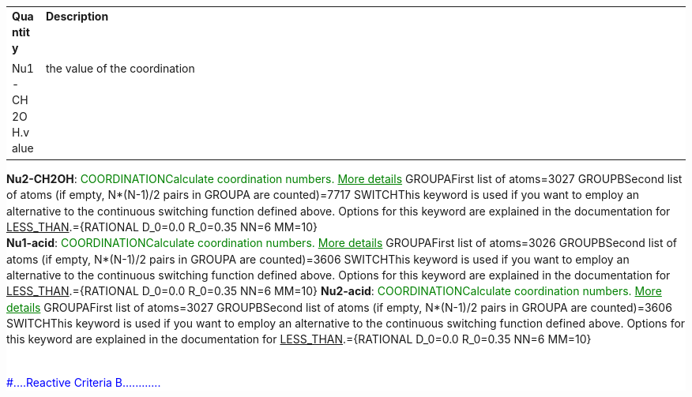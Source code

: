 <span style="display:none;" id="data/maltotetraose/biased_MD/plumed_pathCV_allcontacts1+torsion+Z_waterCV_align2z.datNu1-CH2OH">The COORDINATION action with label <b>Nu1-CH2OH</b> calculates the following quantities:<table  align="center" frame="void" width="95%" cellpadding="5%"><tr><td width="5%"><b> Quantity </b>  </td><td><b> Description </b> </td></tr><tr><td width="5%">Nu1-CH2OH.value</td><td>the value of the coordination</td></tr></table></span><b name="data/maltotetraose/biased_MD/plumed_pathCV_allcontacts1+torsion+Z_waterCV_align2z.datNu2-CH2OH" onclick='showPath("data/maltotetraose/biased_MD/plumed_pathCV_allcontacts1+torsion+Z_waterCV_align2z.dat","data/maltotetraose/biased_MD/plumed_pathCV_allcontacts1+torsion+Z_waterCV_align2z.datNu2-CH2OH","data/maltotetraose/biased_MD/plumed_pathCV_allcontacts1+torsion+Z_waterCV_align2z.datNu2-CH2OH","brown")'>Nu2-CH2OH</b>: <span class="plumedtooltip" style="color:green">COORDINATION<span class="right">Calculate coordination numbers. <a href="https://www.plumed.org/doc-master/user-doc/html/COORDINATION" style="color:green">More details</a><i></i></span></span> <span class="plumedtooltip">GROUPA<span class="right">First list of atoms<i></i></span></span>=3027 <span class="plumedtooltip">GROUPB<span class="right">Second list of atoms (if empty, N*(N-1)/2 pairs in GROUPA are counted)<i></i></span></span>=7717 <span class="plumedtooltip">SWITCH<span class="right">This keyword is used if you want to employ an alternative to the continuous switching function defined above. Options for this keyword are explained in the documentation for <a href="https://www.plumed.org/doc-master/user-doc/html/LESS_THAN">LESS_THAN</a>.<i></i></span></span>={RATIONAL D_0=0.0 R_0=0.35 NN=6 MM=10}
<br/><span style="display:none;" id="data/maltotetraose/biased_MD/plumed_pathCV_allcontacts1+torsion+Z_waterCV_align2z.datNu2-CH2OH">The COORDINATION action with label <b>Nu2-CH2OH</b> calculates the following quantities:<table  align="center" frame="void" width="95%" cellpadding="5%"><tr><td width="5%"><b> Quantity </b>  </td><td><b> Description </b> </td></tr><tr><td width="5%">Nu2-CH2OH.value</td><td>the value of the coordination</td></tr></table></span><b name="data/maltotetraose/biased_MD/plumed_pathCV_allcontacts1+torsion+Z_waterCV_align2z.datNu1-acid" onclick='showPath("data/maltotetraose/biased_MD/plumed_pathCV_allcontacts1+torsion+Z_waterCV_align2z.dat","data/maltotetraose/biased_MD/plumed_pathCV_allcontacts1+torsion+Z_waterCV_align2z.datNu1-acid","data/maltotetraose/biased_MD/plumed_pathCV_allcontacts1+torsion+Z_waterCV_align2z.datNu1-acid","brown")'>Nu1-acid</b>: <span class="plumedtooltip" style="color:green">COORDINATION<span class="right">Calculate coordination numbers. <a href="https://www.plumed.org/doc-master/user-doc/html/COORDINATION" style="color:green">More details</a><i></i></span></span> <span class="plumedtooltip">GROUPA<span class="right">First list of atoms<i></i></span></span>=3026 <span class="plumedtooltip">GROUPB<span class="right">Second list of atoms (if empty, N*(N-1)/2 pairs in GROUPA are counted)<i></i></span></span>=3606 <span class="plumedtooltip">SWITCH<span class="right">This keyword is used if you want to employ an alternative to the continuous switching function defined above. Options for this keyword are explained in the documentation for <a href="https://www.plumed.org/doc-master/user-doc/html/LESS_THAN">LESS_THAN</a>.<i></i></span></span>={RATIONAL D_0=0.0 R_0=0.35 NN=6 MM=10}
<span style="display:none;" id="data/maltotetraose/biased_MD/plumed_pathCV_allcontacts1+torsion+Z_waterCV_align2z.datNu1-acid">The COORDINATION action with label <b>Nu1-acid</b> calculates the following quantities:<table  align="center" frame="void" width="95%" cellpadding="5%"><tr><td width="5%"><b> Quantity </b>  </td><td><b> Description </b> </td></tr><tr><td width="5%">Nu1-acid.value</td><td>the value of the coordination</td></tr></table></span><b name="data/maltotetraose/biased_MD/plumed_pathCV_allcontacts1+torsion+Z_waterCV_align2z.datNu2-acid" onclick='showPath("data/maltotetraose/biased_MD/plumed_pathCV_allcontacts1+torsion+Z_waterCV_align2z.dat","data/maltotetraose/biased_MD/plumed_pathCV_allcontacts1+torsion+Z_waterCV_align2z.datNu2-acid","data/maltotetraose/biased_MD/plumed_pathCV_allcontacts1+torsion+Z_waterCV_align2z.datNu2-acid","brown")'>Nu2-acid</b>: <span class="plumedtooltip" style="color:green">COORDINATION<span class="right">Calculate coordination numbers. <a href="https://www.plumed.org/doc-master/user-doc/html/COORDINATION" style="color:green">More details</a><i></i></span></span> <span class="plumedtooltip">GROUPA<span class="right">First list of atoms<i></i></span></span>=3027 <span class="plumedtooltip">GROUPB<span class="right">Second list of atoms (if empty, N*(N-1)/2 pairs in GROUPA are counted)<i></i></span></span>=3606 <span class="plumedtooltip">SWITCH<span class="right">This keyword is used if you want to employ an alternative to the continuous switching function defined above. Options for this keyword are explained in the documentation for <a href="https://www.plumed.org/doc-master/user-doc/html/LESS_THAN">LESS_THAN</a>.<i></i></span></span>={RATIONAL D_0=0.0 R_0=0.35 NN=6 MM=10}

<br/><span style="color:blue" class="comment">#....Reactive Criteria B............</span>